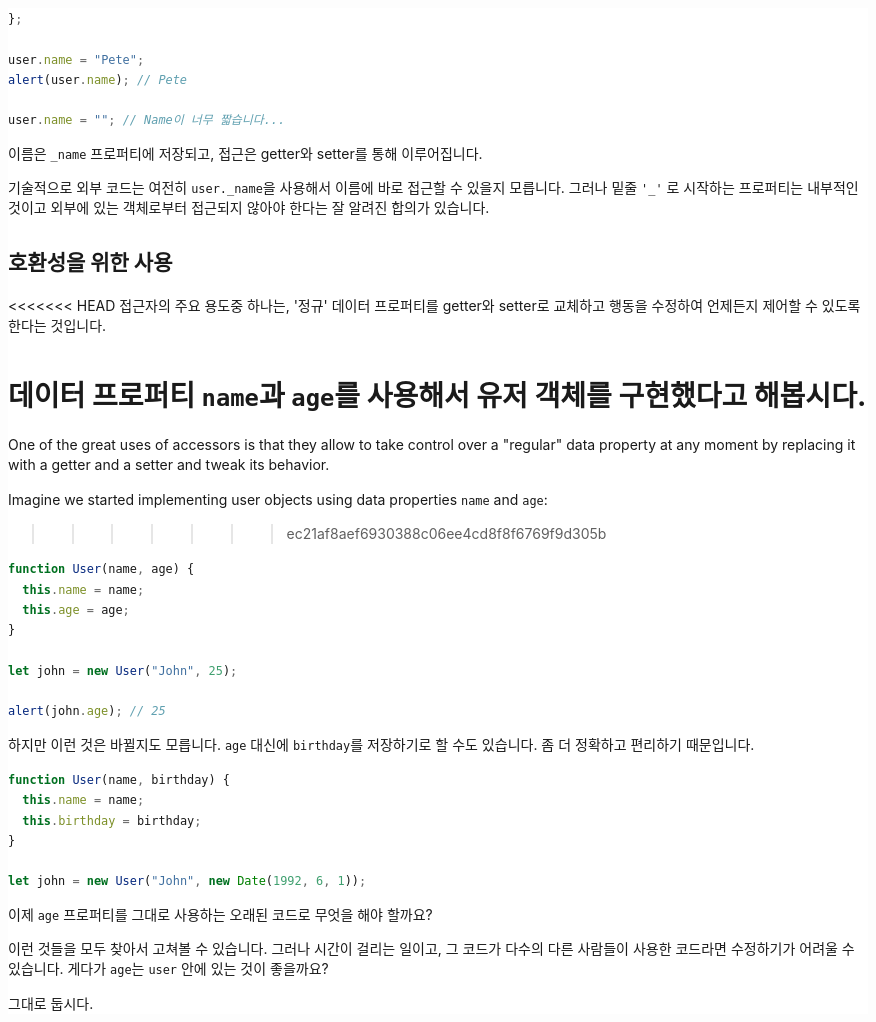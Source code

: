 ```js run
};

user.name = "Pete";
alert(user.name); // Pete

user.name = ""; // Name이 너무 짧습니다...
```

이름은 `_name` 프로퍼티에 저장되고, 접근은 getter와 setter를 통해 이루어집니다. 

기술적으로 외부 코드는 여전히 `user._name`을 사용해서 이름에 바로 접근할 수 있을지 모릅니다. 그러나 밑줄 `'_'` 로 시작하는 프로퍼티는 내부적인 것이고 외부에 있는 객체로부터 접근되지 않아야 한다는 잘 알려진 합의가 있습니다.


## 호환성을 위한 사용

<<<<<<< HEAD
접근자의 주요 용도중 하나는, '정규' 데이터 프로퍼티를 getter와 setter로 교체하고 행동을 수정하여 언제든지 제어할 수 있도록 한다는 것입니다.

데이터 프로퍼티 `name`과 `age`를 사용해서 유저 객체를 구현했다고 해봅시다.
=======
One of the great uses of accessors is that they allow to take control over a "regular" data property at any moment by replacing it with a getter and a setter and tweak its behavior.

Imagine we started implementing user objects using data properties `name` and `age`:
>>>>>>> ec21af8aef6930388c06ee4cd8f8f6769f9d305b

```js
function User(name, age) {
  this.name = name;
  this.age = age;
}

let john = new User("John", 25);

alert(john.age); // 25
```

하지만 이런 것은 바뀔지도 모릅니다. `age` 대신에 `birthday`를 저장하기로 할 수도 있습니다. 좀 더 정확하고 편리하기 때문입니다.

```js
function User(name, birthday) {
  this.name = name;
  this.birthday = birthday;
}

let john = new User("John", new Date(1992, 6, 1));
```

이제 `age` 프로퍼티를 그대로 사용하는 오래된 코드로 무엇을 해야 할까요?

이런 것들을 모두 찾아서 고쳐볼 수 있습니다. 그러나 시간이 걸리는 일이고, 그 코드가 다수의 다른 사람들이 사용한 코드라면 수정하기가 어려울 수 있습니다. 게다가 `age`는 `user` 안에 있는 것이 좋을까요?

그대로 둡시다.

